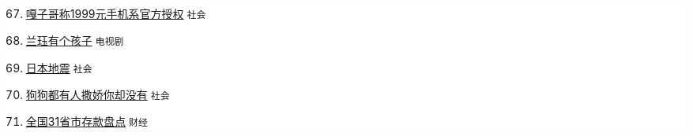 67. [嘎子哥称1999元手机系官方授权](https://m.weibo.cn/search?containerid=100103type%3D1%26t%3D10%26q%3D%23%E5%98%8E%E5%AD%90%E5%93%A5%E7%A7%B01999%E5%85%83%E6%89%8B%E6%9C%BA%E7%B3%BB%E5%AE%98%E6%96%B9%E6%8E%88%E6%9D%83%23&stream_entry_id=31&isnewpage=1&extparam=seat%3D1%26dgr%3D0%26flag%3D1%26filter_type%3Drealtimehot%26q%3D%2523%25E5%2598%258E%25E5%25AD%2590%25E5%2593%25A5%25E7%25A7%25B01999%25E5%2585%2583%25E6%2589%258B%25E6%259C%25BA%25E7%25B3%25BB%25E5%25AE%2598%25E6%2596%25B9%25E6%258E%2588%25E6%259D%2583%2523%26band_rank%3D43%26pos%3D42%26c_type%3D31%26stream_entry_id%3D31%26cate%3D5001%26realpos%3D43%26lcate%3D5001%26display_time%3D1676280346%26pre_seqid%3D1676280346756019357743&luicode=10000011&lfid=106003type%3D25%26t%3D3%26disable_hot%3D1%26filter_type%3Drealtimehot) `社会` 

68. [兰珏有个孩子](https://m.weibo.cn/search?containerid=100103type%3D1%26t%3D10%26q%3D%23%E5%85%B0%E7%8F%8F%E6%9C%89%E4%B8%AA%E5%AD%A9%E5%AD%90%23&stream_entry_id=31&isnewpage=1&extparam=seat%3D1%26dgr%3D0%26flag%3D0%26filter_type%3Drealtimehot%26q%3D%2523%25E5%2585%25B0%25E7%258F%258F%25E6%259C%2589%25E4%25B8%25AA%25E5%25AD%25A9%25E5%25AD%2590%2523%26band_rank%3D44%26pos%3D43%26c_type%3D31%26stream_entry_id%3D31%26cate%3D5001%26realpos%3D44%26lcate%3D5001%26display_time%3D1676280346%26pre_seqid%3D1676280346756019357743&luicode=10000011&lfid=106003type%3D25%26t%3D3%26disable_hot%3D1%26filter_type%3Drealtimehot) `电视剧` 

69. [日本地震](https://m.weibo.cn/search?containerid=100103type%3D1%26t%3D10%26q%3D%23%E6%97%A5%E6%9C%AC%E5%9C%B0%E9%9C%87%23&stream_entry_id=31&isnewpage=1&extparam=seat%3D1%26dgr%3D0%26flag%3D0%26filter_type%3Drealtimehot%26q%3D%2523%25E6%2597%25A5%25E6%259C%25AC%25E5%259C%25B0%25E9%259C%2587%2523%26band_rank%3D45%26pos%3D44%26c_type%3D31%26stream_entry_id%3D31%26cate%3D5001%26realpos%3D45%26lcate%3D5001%26display_time%3D1676280346%26pre_seqid%3D1676280346756019357743&luicode=10000011&lfid=106003type%3D25%26t%3D3%26disable_hot%3D1%26filter_type%3Drealtimehot) `社会` 

70. [狗狗都有人撒娇你却没有](https://m.weibo.cn/search?containerid=100103type%3D1%26t%3D10%26q%3D%23%E7%8B%97%E7%8B%97%E9%83%BD%E6%9C%89%E4%BA%BA%E6%92%92%E5%A8%87%E4%BD%A0%E5%8D%B4%E6%B2%A1%E6%9C%89%23&stream_entry_id=31&isnewpage=1&extparam=seat%3D1%26dgr%3D0%26flag%3D1%26filter_type%3Drealtimehot%26q%3D%2523%25E7%258B%2597%25E7%258B%2597%25E9%2583%25BD%25E6%259C%2589%25E4%25BA%25BA%25E6%2592%2592%25E5%25A8%2587%25E4%25BD%25A0%25E5%258D%25B4%25E6%25B2%25A1%25E6%259C%2589%2523%26band_rank%3D46%26pos%3D45%26c_type%3D31%26stream_entry_id%3D31%26cate%3D5001%26realpos%3D46%26lcate%3D5001%26display_time%3D1676280346%26pre_seqid%3D1676280346756019357743&luicode=10000011&lfid=106003type%3D25%26t%3D3%26disable_hot%3D1%26filter_type%3Drealtimehot) `社会` 

71. [全国31省市存款盘点](https://m.weibo.cn/search?containerid=100103type%3D1%26t%3D10%26q%3D%23%E5%85%A8%E5%9B%BD31%E7%9C%81%E5%B8%82%E5%AD%98%E6%AC%BE%E7%9B%98%E7%82%B9%23&stream_entry_id=31&isnewpage=1&extparam=seat%3D1%26dgr%3D0%26flag%3D1%26filter_type%3Drealtimehot%26q%3D%2523%25E5%2585%25A8%25E5%259B%25BD31%25E7%259C%2581%25E5%25B8%2582%25E5%25AD%2598%25E6%25AC%25BE%25E7%259B%2598%25E7%2582%25B9%2523%26band_rank%3D47%26pos%3D46%26c_type%3D31%26stream_entry_id%3D31%26cate%3D5001%26realpos%3D47%26lcate%3D5001%26display_time%3D1676280346%26pre_seqid%3D1676280346756019357743&luicode=10000011&lfid=106003type%3D25%26t%3D3%26disable_hot%3D1%26filter_type%3Drealtimehot) `财经` 

